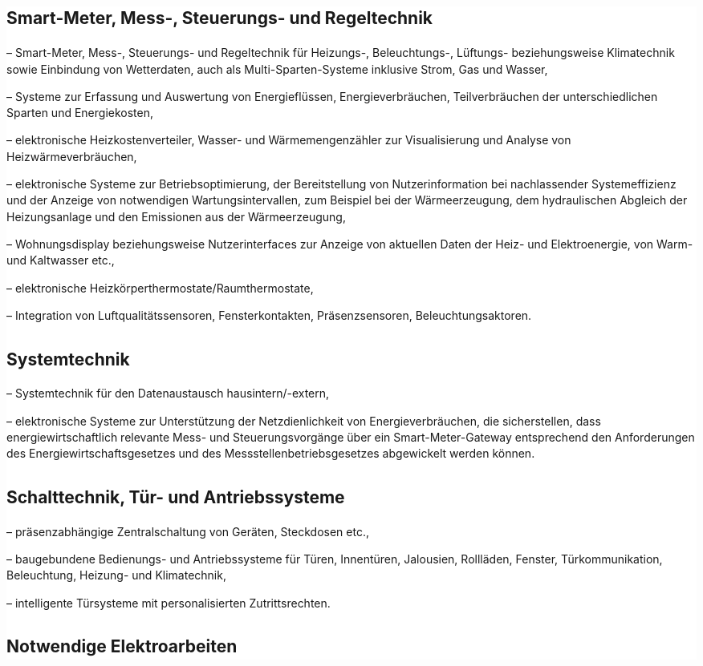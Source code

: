 ## Smart-Meter, Mess-, Steuerungs- und Regeltechnik


–   Smart-Meter, Mess-, Steuerungs- und Regeltechnik für Heizungs-, Beleuchtungs-, Lüftungs- beziehungsweise Klimatechnik sowie Einbindung von Wetterdaten, auch als Multi-Sparten-Systeme inklusive Strom, Gas und Wasser,


–   Systeme zur Erfassung und Auswertung von Energieflüssen, Energieverbräuchen, Teilverbräuchen der unterschiedlichen Sparten und Energiekosten,


–   elektronische Heizkostenverteiler, Wasser- und Wärmemengenzähler zur Visualisierung und Analyse von Heizwärmeverbräuchen,


–   elektronische Systeme zur Betriebsoptimierung, der Bereitstellung von Nutzerinformation bei nachlassender Systemeffizienz und der Anzeige von notwendigen Wartungsintervallen, zum Beispiel bei der Wärmeerzeugung, dem hydraulischen Abgleich der Heizungsanlage und den Emissionen aus der Wärmeerzeugung,


–   Wohnungsdisplay beziehungsweise Nutzerinterfaces zur Anzeige von aktuellen Daten der Heiz- und Elektroenergie, von Warm- und Kaltwasser etc.,


–   elektronische Heizkörperthermostate/Raumthermostate,


–   Integration von Luftqualitätssensoren, Fensterkontakten, Präsenzsensoren, Beleuchtungsaktoren.




## Systemtechnik


–   Systemtechnik für den Datenaustausch hausintern/-extern,


–   elektronische Systeme zur Unterstützung der Netzdienlichkeit von Energieverbräuchen, die sicherstellen, dass energiewirtschaftlich relevante Mess- und Steuerungsvorgänge über ein Smart-Meter-Gateway entsprechend den Anforderungen des Energiewirtschaftsgesetzes und des Messstellenbetriebsgesetzes abgewickelt werden können.




## Schalttechnik, Tür- und Antriebssysteme


–   präsenzabhängige Zentralschaltung von Geräten, Steckdosen etc.,


–   baugebundene Bedienungs- und Antriebssysteme für Türen, Innentüren, Jalousien, Rollläden, Fenster, Türkommunikation, Beleuchtung, Heizung- und Klimatechnik,


–   intelligente Türsysteme mit personalisierten Zutrittsrechten.




## Notwendige Elektroarbeiten
